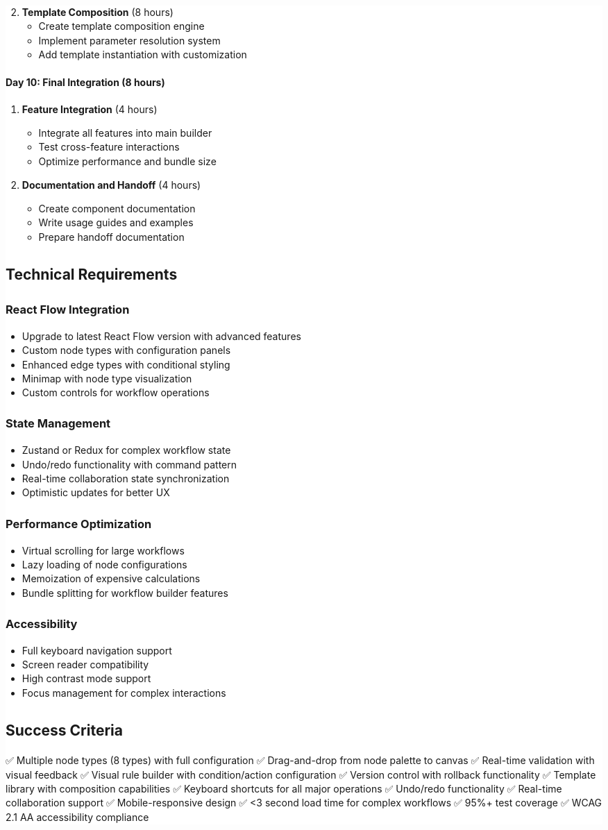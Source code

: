 2. **Template Composition** (8 hours)
   - Create template composition engine
   - Implement parameter resolution system
   - Add template instantiation with customization

#### Day 10: Final Integration (8 hours)

1. **Feature Integration** (4 hours)
   - Integrate all features into main builder
   - Test cross-feature interactions
   - Optimize performance and bundle size

2. **Documentation and Handoff** (4 hours)
   - Create component documentation
   - Write usage guides and examples
   - Prepare handoff documentation

## Technical Requirements

### React Flow Integration

- Upgrade to latest React Flow version with advanced features
- Custom node types with configuration panels
- Enhanced edge types with conditional styling
- Minimap with node type visualization
- Custom controls for workflow operations

### State Management

- Zustand or Redux for complex workflow state
- Undo/redo functionality with command pattern
- Real-time collaboration state synchronization
- Optimistic updates for better UX

### Performance Optimization

- Virtual scrolling for large workflows
- Lazy loading of node configurations
- Memoization of expensive calculations
- Bundle splitting for workflow builder features

### Accessibility

- Full keyboard navigation support
- Screen reader compatibility
- High contrast mode support
- Focus management for complex interactions

## Success Criteria

✅ Multiple node types (8 types) with full configuration
✅ Drag-and-drop from node palette to canvas
✅ Real-time validation with visual feedback
✅ Visual rule builder with condition/action configuration
✅ Version control with rollback functionality
✅ Template library with composition capabilities
✅ Keyboard shortcuts for all major operations
✅ Undo/redo functionality
✅ Real-time collaboration support
✅ Mobile-responsive design
✅ <3 second load time for complex workflows
✅ 95%+ test coverage
✅ WCAG 2.1 AA accessibility compliance
